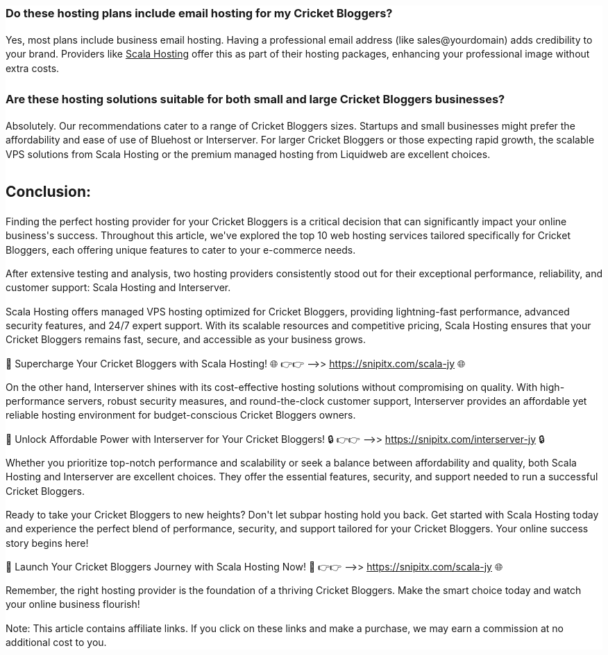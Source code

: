 ### Do these hosting plans include email hosting for my Cricket Bloggers? 
Yes, most plans include business email hosting. Having a professional email address (like sales@yourdomain) adds credibility to your brand. Providers like [Scala Hosting](https://snipitx.com/scala-jy) offer this as part of their hosting packages, enhancing your professional image without extra costs.

### Are these hosting solutions suitable for both small and large Cricket Bloggers businesses? 
Absolutely. Our recommendations cater to a range of Cricket Bloggers sizes. Startups and small businesses might prefer the affordability and ease of use of Bluehost or Interserver. For larger Cricket Bloggers or those expecting rapid growth, the scalable VPS solutions from Scala Hosting or the premium managed hosting from Liquidweb are excellent choices.

## Conclusion:

Finding the perfect hosting provider for your Cricket Bloggers is a critical decision that can significantly impact your online business's success. Throughout this article, we've explored the top 10 web hosting services tailored specifically for Cricket Bloggers, each offering unique features to cater to your e-commerce needs.

After extensive testing and analysis, two hosting providers consistently stood out for their exceptional performance, reliability, and customer support: Scala Hosting and Interserver.

Scala Hosting offers managed VPS hosting optimized for Cricket Bloggers, providing lightning-fast performance, advanced security features, and 24/7 expert support. With its scalable resources and competitive pricing, Scala Hosting ensures that your Cricket Bloggers remains fast, secure, and accessible as your business grows.

🚀 Supercharge Your Cricket Bloggers with Scala Hosting! 🌐
👉👉 -->> https://snipitx.com/scala-jy 🌐

On the other hand, Interserver shines with its cost-effective hosting solutions without compromising on quality. With high-performance servers, robust security measures, and round-the-clock customer support, Interserver provides an affordable yet reliable hosting environment for budget-conscious Cricket Bloggers owners.

💸 Unlock Affordable Power with Interserver for Your Cricket Bloggers! 🔒
👉👉 -->> https://snipitx.com/interserver-jy 🔒

Whether you prioritize top-notch performance and scalability or seek a balance between affordability and quality, both Scala Hosting and Interserver are excellent choices. They offer the essential features, security, and support needed to run a successful Cricket Bloggers.

Ready to take your Cricket Bloggers to new heights? Don't let subpar hosting hold you back. Get started with Scala Hosting today and experience the perfect blend of performance, security, and support tailored for your Cricket Bloggers. Your online success story begins here!

🚀 Launch Your Cricket Bloggers Journey with Scala Hosting Now! 🌟
👉👉 -->> https://snipitx.com/scala-jy 🌐

Remember, the right hosting provider is the foundation of a thriving Cricket Bloggers. Make the smart choice today and watch your online business flourish!

Note: This article contains affiliate links. If you click on these links and make a purchase, we may earn a commission at no additional cost to you.